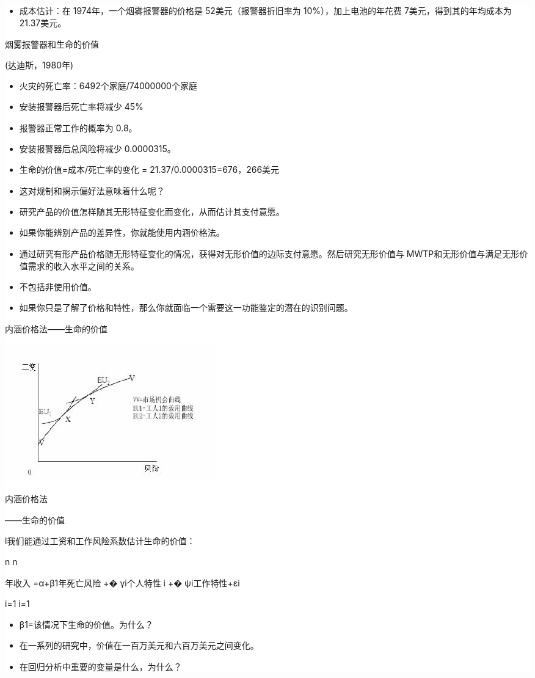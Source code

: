 - 	成本估计：在 1974年，一个烟雾报警器的价格是 52美元（报警器折旧率为 10%），加上电池的年花费 7美元，得到其的年均成本为 21.37美元。

烟雾报警器和生命的价值 

(达迪斯，1980年) 

- 	火灾的死亡率：6492个家庭/74000000个家庭 

- 	安装报警器后死亡率将减少 45% 

- 	报警器正常工作的概率为 0.8。 

- 	安装报警器后总风险将减少 0.0000315。 

- 	生命的价值=成本/死亡率的变化 = 21.37/0.0000315=676，266美元 

- 	这对规制和揭示偏好法意味着什么呢？

- 	研究产品的价值怎样随其无形特征变化而变化，从而估计其支付意愿。 

- 	如果你能辨别产品的差异性，你就能使用内涵价格法。 

- 	通过研究有形产品价格随无形特征变化的情况，获得对无形价值的边际支付意愿。然后研究无形价值与 MWTP和无形价值与满足无形价值需求的收入水平之间的关系。

- 	不包括非使用价值。 

- 	如果你只是了解了价格和特性，那么你就面临一个需要这一功能鉴定的潜在的识别问题。

内涵价格法——生命的价值

![](images/lecture_16_valuing_non-market_goods.zh_img_1.jpg)

内涵价格法

——生命的价值 

l我们能通过工资和工作风险系数估计生命的价值：

n	n 

年收入 =α+β1年死亡风险 +� γi个人特性 i +� ψi工作特性+εi 

i=1 	i=1 

-  	β1=该情况下生命的价值。为什么？ 

- 	在一系列的研究中，价值在一百万美元和六百万美元之间变化。 

- 	在回归分析中重要的变量是什么，为什么？
